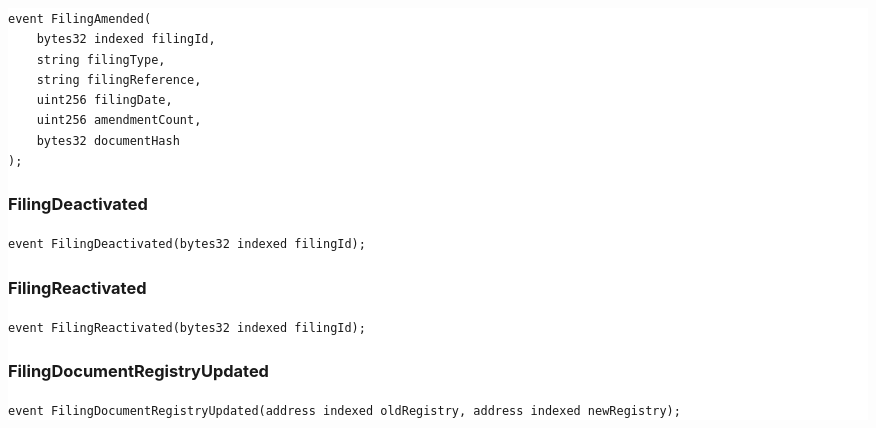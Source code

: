 ```solidity
event FilingAmended(
    bytes32 indexed filingId,
    string filingType,
    string filingReference,
    uint256 filingDate,
    uint256 amendmentCount,
    bytes32 documentHash
);
```

### FilingDeactivated

```solidity
event FilingDeactivated(bytes32 indexed filingId);
```

### FilingReactivated

```solidity
event FilingReactivated(bytes32 indexed filingId);
```

### FilingDocumentRegistryUpdated

```solidity
event FilingDocumentRegistryUpdated(address indexed oldRegistry, address indexed newRegistry);
```


